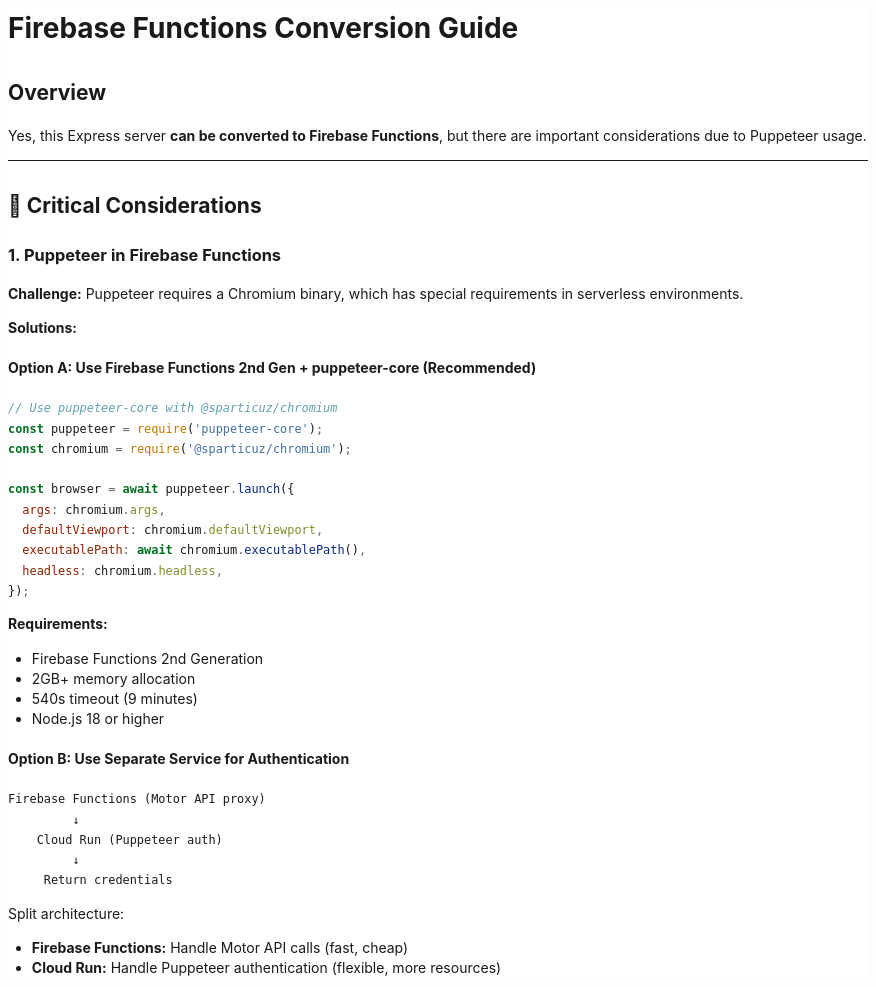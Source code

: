 # Firebase Functions Conversion Guide

## Overview

Yes, this Express server **can be converted to Firebase Functions**, but there are important considerations due to Puppeteer usage.

---

## 🚨 Critical Considerations

### 1. Puppeteer in Firebase Functions

**Challenge:** Puppeteer requires a Chromium binary, which has special requirements in serverless environments.

**Solutions:**

#### Option A: Use Firebase Functions 2nd Gen + puppeteer-core (Recommended)
```javascript
// Use puppeteer-core with @sparticuz/chromium
const puppeteer = require('puppeteer-core');
const chromium = require('@sparticuz/chromium');

const browser = await puppeteer.launch({
  args: chromium.args,
  defaultViewport: chromium.defaultViewport,
  executablePath: await chromium.executablePath(),
  headless: chromium.headless,
});
```

**Requirements:**
- Firebase Functions 2nd Generation
- 2GB+ memory allocation
- 540s timeout (9 minutes)
- Node.js 18 or higher

#### Option B: Use Separate Service for Authentication
```
Firebase Functions (Motor API proxy)
         ↓
    Cloud Run (Puppeteer auth)
         ↓
     Return credentials
```

Split architecture:
- **Firebase Functions:** Handle Motor API calls (fast, cheap)
- **Cloud Run:** Handle Puppeteer authentication (flexible, more resources)
